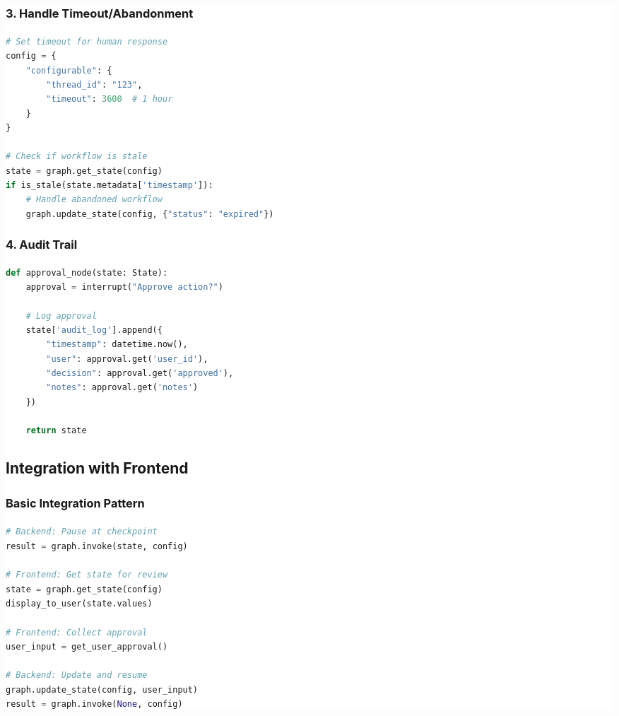 ### 3. Handle Timeout/Abandonment

```python
# Set timeout for human response
config = {
    "configurable": {
        "thread_id": "123",
        "timeout": 3600  # 1 hour
    }
}

# Check if workflow is stale
state = graph.get_state(config)
if is_stale(state.metadata['timestamp']):
    # Handle abandoned workflow
    graph.update_state(config, {"status": "expired"})
```

### 4. Audit Trail

```python
def approval_node(state: State):
    approval = interrupt("Approve action?")

    # Log approval
    state['audit_log'].append({
        "timestamp": datetime.now(),
        "user": approval.get('user_id'),
        "decision": approval.get('approved'),
        "notes": approval.get('notes')
    })

    return state
```

## Integration with Frontend

### Basic Integration Pattern

```python
# Backend: Pause at checkpoint
result = graph.invoke(state, config)

# Frontend: Get state for review
state = graph.get_state(config)
display_to_user(state.values)

# Frontend: Collect approval
user_input = get_user_approval()

# Backend: Update and resume
graph.update_state(config, user_input)
result = graph.invoke(None, config)
```
